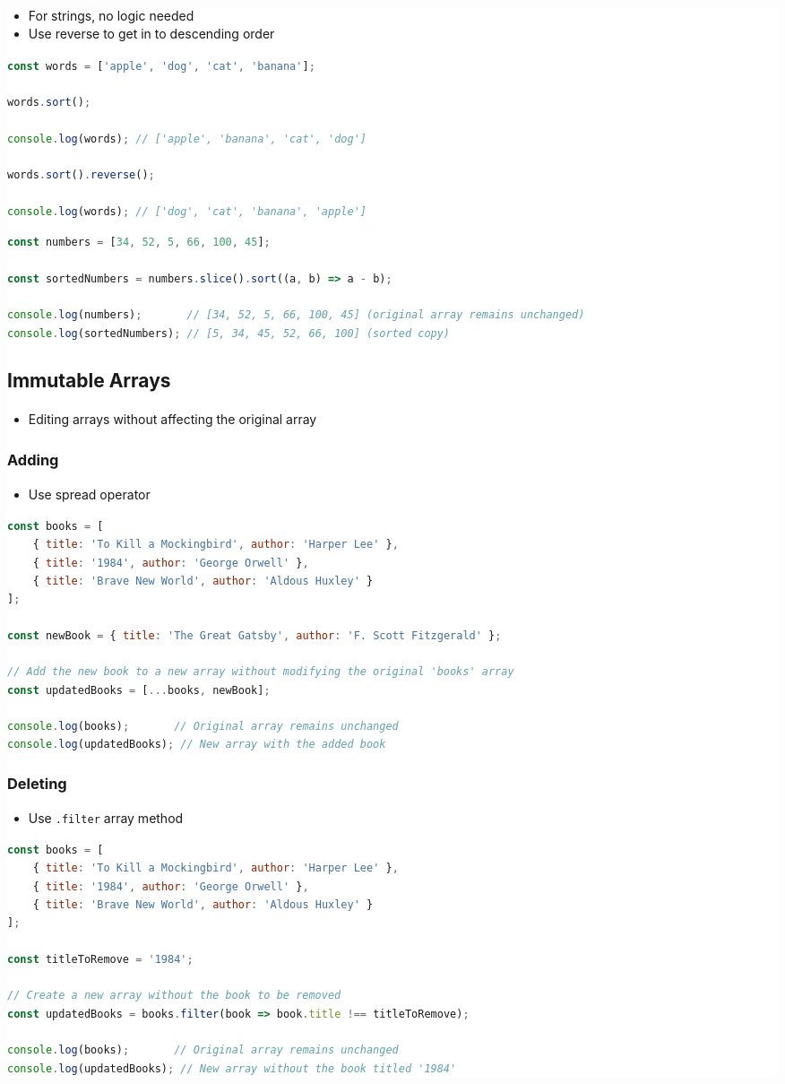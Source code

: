 - For strings, no logic needed
- Use reverse to get in to descending order

```js
const words = ['apple', 'dog', 'cat', 'banana'];

words.sort();

console.log(words); // ['apple', 'banana', 'cat', 'dog']

words.sort().reverse();

console.log(words); // ['dog', 'cat', 'banana', 'apple']
```

```js
const numbers = [34, 52, 5, 66, 100, 45];

const sortedNumbers = numbers.slice().sort((a, b) => a - b);

console.log(numbers);       // [34, 52, 5, 66, 100, 45] (original array remains unchanged)
console.log(sortedNumbers); // [5, 34, 45, 52, 66, 100] (sorted copy)

```

## Immutable Arrays
- Editing arrays without affecting the original array

### Adding
- Use spread operator

```js
const books = [
    { title: 'To Kill a Mockingbird', author: 'Harper Lee' },
    { title: '1984', author: 'George Orwell' },
    { title: 'Brave New World', author: 'Aldous Huxley' }
];

const newBook = { title: 'The Great Gatsby', author: 'F. Scott Fitzgerald' };

// Add the new book to a new array without modifying the original 'books' array
const updatedBooks = [...books, newBook];

console.log(books);       // Original array remains unchanged
console.log(updatedBooks); // New array with the added book
```

### Deleting
- Use `.filter` array method

```js
const books = [
    { title: 'To Kill a Mockingbird', author: 'Harper Lee' },
    { title: '1984', author: 'George Orwell' },
    { title: 'Brave New World', author: 'Aldous Huxley' }
];

const titleToRemove = '1984';

// Create a new array without the book to be removed
const updatedBooks = books.filter(book => book.title !== titleToRemove);

console.log(books);       // Original array remains unchanged
console.log(updatedBooks); // New array without the book titled '1984'
```
